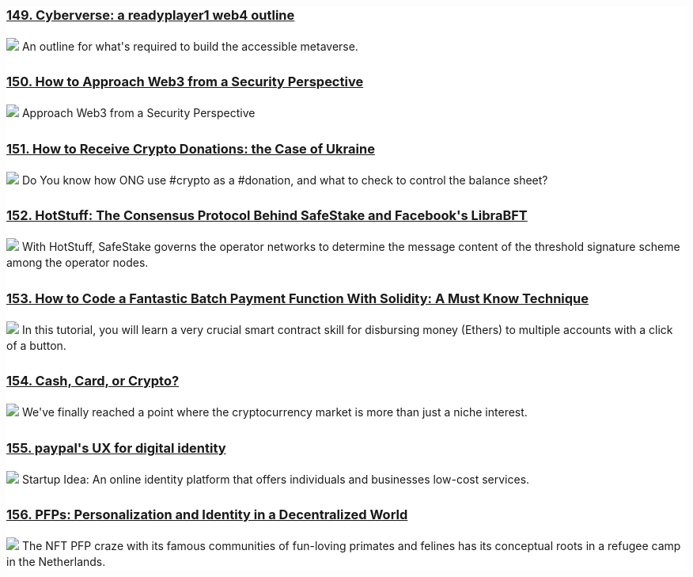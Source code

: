 ### [149. Cyberverse: a readyplayer1 web4 outline](https://hackernoon.com/a-readyplayer1-peoples-meta-guideline-cyberverse-web4)
![](https://cdn.hackernoon.com/images/tWZU17QNw7Qju7CE2ZJQSYwg3nl1-3793g95.jpeg)
An outline for what's required to build the accessible metaverse.

### [150. How to Approach Web3 from a Security Perspective](https://hackernoon.com/how-to-approach-web3-from-a-security-perspective)
![](https://cdn.hackernoon.com/images/0occow2Rm7Zauw41hUhjTOc8N7C2-cs93qq6.gif.webp)
Approach Web3 from a Security Perspective

### [151. How to Receive Crypto Donations: the Case of Ukraine](https://hackernoon.com/how-to-receive-crypto-donations-the-case-of-ukraine)
![](https://cdn.hackernoon.com/images/nxtWKMHuO1UKGUbmzmzTuQsBx4H2-6u93v0d.jpeg)
Do You know how ONG use #crypto as a #donation, and what to check to control the balance sheet?

### [152. HotStuff: The Consensus Protocol Behind SafeStake and Facebook's LibraBFT](https://hackernoon.com/hotstuff-the-consensus-protocol-behind-safestake-and-facebooks-librabft)
![](https://cdn.hackernoon.com/images/C7LGfLlZs3OY2w0N7r4ePehwKBI2-g193of2.jpeg)
With HotStuff, SafeStake governs the operator networks to determine the message content of the threshold signature scheme among the operator nodes.

### [153. How to Code a Fantastic Batch Payment Function With Solidity: A Must Know Technique](https://hackernoon.com/how-to-code-a-fantastic-batch-payment-function-with-solidity-a-must-know-technique)
![](https://cdn.hackernoon.com/images/WR1e4ZVUVmPhgjVsEoF2NIXNnyp1-jh93o7o.jpeg)
In this tutorial, you will learn a very crucial smart contract skill for disbursing money (Ethers) to multiple accounts with a click of a button.

### [154. Cash, Card, or Crypto? ](https://hackernoon.com/cash-card-or-crypto)
![](https://cdn.hackernoon.com/images/M6G22rxQzLTqx37eMqcSVG1Ybvj2-6393uet.jpeg)
We've finally reached a point where the cryptocurrency market is more than just a niche interest. 

### [155. paypal's UX for digital identity](https://hackernoon.com/swish-paypal-for-digital-identity)
![](https://cdn.hackernoon.com/images/tWZU17QNw7Qju7CE2ZJQSYwg3nl1-ae93okx.jpeg)
Startup Idea: An online identity platform that offers individuals and businesses low-cost services.

### [156. PFPs:  Personalization and Identity in a Decentralized World](https://hackernoon.com/pfps-personalization-and-identity-in-a-decentralized-world)
![](https://cdn.hackernoon.com/images/stNcOrRoBxPR7fgmG2xTWEN79cM2-l393kg0.jpeg)
The NFT PFP craze with its famous communities of fun-loving primates and felines has its conceptual roots in a refugee camp in the Netherlands. 
